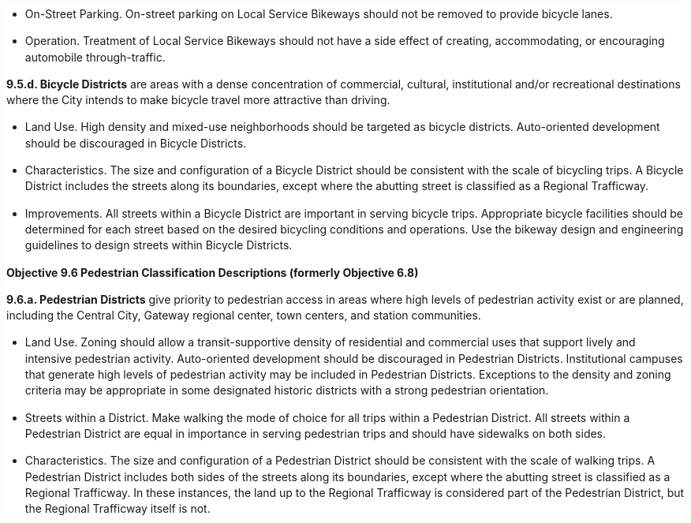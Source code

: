 -   On-Street Parking. On-street parking on Local Service Bikeways
    should not be removed to provide bicycle lanes.

-   Operation. Treatment of Local Service Bikeways should not have a
    side effect of creating, accommodating, or encouraging
    automobile through-traffic.

**9.5.d. Bicycle Districts** are areas with a dense concentration of
commercial, cultural, institutional and/or recreational destinations
where the City intends to make bicycle travel more attractive than
driving.

-   Land Use. High density and mixed-use neighborhoods should be
    targeted as bicycle districts. Auto-oriented development should be
    discouraged in Bicycle Districts.

-   Characteristics. The size and configuration of a Bicycle District
    should be consistent with the scale of bicycling trips. A Bicycle
    District includes the streets along its boundaries, except where the
    abutting street is classified as a Regional Trafficway.

-   Improvements. All streets within a Bicycle District are important in
    serving bicycle trips. Appropriate bicycle facilities should be
    determined for each street based on the desired bicycling conditions
    and operations. Use the bikeway design and engineering guidelines to
    design streets within Bicycle Districts.

**Objective 9.6 Pedestrian Classification Descriptions (formerly
Objective 6.8)**

**9.6.a. Pedestrian Districts** give priority to pedestrian access in
areas where high levels of pedestrian activity exist or are planned,
including the Central City, Gateway regional center, town centers, and
station communities.

-   Land Use. Zoning should allow a transit-supportive density of
    residential and commercial uses that support lively and intensive
    pedestrian activity. Auto-oriented development should be discouraged
    in Pedestrian Districts. Institutional campuses that generate high
    levels of pedestrian activity may be included in
    Pedestrian Districts. Exceptions to the density and zoning criteria
    may be appropriate in some designated historic districts with a
    strong pedestrian orientation.

-   Streets within a District. Make walking the mode of choice for all
    trips within a Pedestrian District. All streets within a Pedestrian
    District are equal in importance in serving pedestrian trips and
    should have sidewalks on both sides.

-   Characteristics. The size and configuration of a Pedestrian District
    should be consistent with the scale of walking trips. A Pedestrian
    District includes both sides of the streets along its boundaries,
    except where the abutting street is classified as a
    Regional Trafficway. In these instances, the land up to the Regional
    Trafficway is considered part of the Pedestrian District, but the
    Regional Trafficway itself is not.

